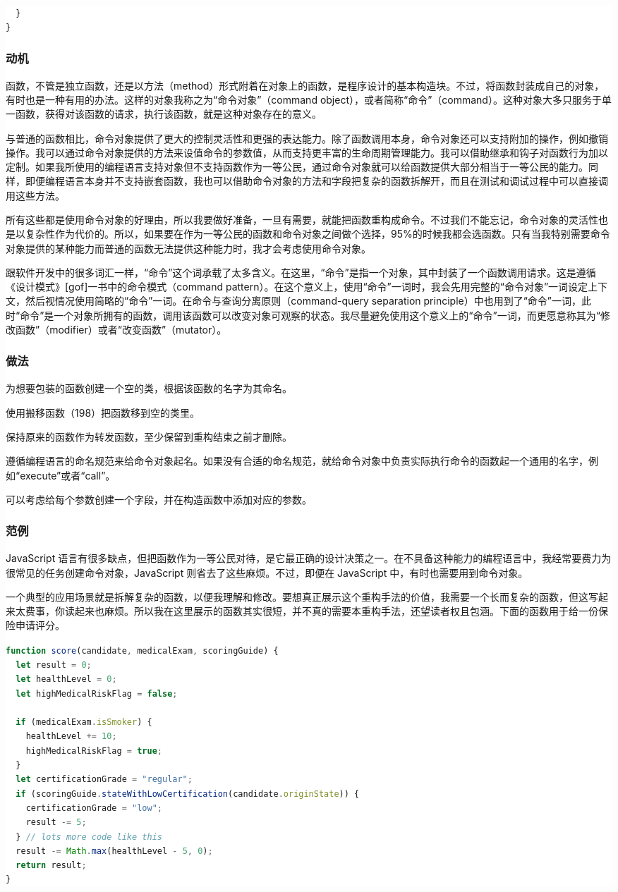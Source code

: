 ```js
  }
}
```

### 动机

函数，不管是独立函数，还是以方法（method）形式附着在对象上的函数，是程序设计的基本构造块。不过，将函数封装成自己的对象，有时也是一种有用的办法。这样的对象我称之为“命令对象”（command object），或者简称“命令”（command）。这种对象大多只服务于单一函数，获得对该函数的请求，执行该函数，就是这种对象存在的意义。

与普通的函数相比，命令对象提供了更大的控制灵活性和更强的表达能力。除了函数调用本身，命令对象还可以支持附加的操作，例如撤销操作。我可以通过命令对象提供的方法来设值命令的参数值，从而支持更丰富的生命周期管理能力。我可以借助继承和钩子对函数行为加以定制。如果我所使用的编程语言支持对象但不支持函数作为一等公民，通过命令对象就可以给函数提供大部分相当于一等公民的能力。同样，即便编程语言本身并不支持嵌套函数，我也可以借助命令对象的方法和字段把复杂的函数拆解开，而且在测试和调试过程中可以直接调用这些方法。

所有这些都是使用命令对象的好理由，所以我要做好准备，一旦有需要，就能把函数重构成命令。不过我们不能忘记，命令对象的灵活性也是以复杂性作为代价的。所以，如果要在作为一等公民的函数和命令对象之间做个选择，95%的时候我都会选函数。只有当我特别需要命令对象提供的某种能力而普通的函数无法提供这种能力时，我才会考虑使用命令对象。

跟软件开发中的很多词汇一样，“命令”这个词承载了太多含义。在这里，“命令”是指一个对象，其中封装了一个函数调用请求。这是遵循《设计模式》[gof]一书中的命令模式（command pattern）。在这个意义上，使用“命令”一词时，我会先用完整的“命令对象”一词设定上下文，然后视情况使用简略的“命令”一词。在命令与查询分离原则（command-query separation principle）中也用到了“命令”一词，此时“命令”是一个对象所拥有的函数，调用该函数可以改变对象可观察的状态。我尽量避免使用这个意义上的“命令”一词，而更愿意称其为“修改函数”（modifier）或者“改变函数”（mutator）。

### 做法

为想要包装的函数创建一个空的类，根据该函数的名字为其命名。

使用搬移函数（198）把函数移到空的类里。

保持原来的函数作为转发函数，至少保留到重构结束之前才删除。

遵循编程语言的命名规范来给命令对象起名。如果没有合适的命名规范，就给命令对象中负责实际执行命令的函数起一个通用的名字，例如“execute”或者“call”。

可以考虑给每个参数创建一个字段，并在构造函数中添加对应的参数。

### 范例

JavaScript 语言有很多缺点，但把函数作为一等公民对待，是它最正确的设计决策之一。在不具备这种能力的编程语言中，我经常要费力为很常见的任务创建命令对象，JavaScript 则省去了这些麻烦。不过，即便在 JavaScript 中，有时也需要用到命令对象。

一个典型的应用场景就是拆解复杂的函数，以便我理解和修改。要想真正展示这个重构手法的价值，我需要一个长而复杂的函数，但这写起来太费事，你读起来也麻烦。所以我在这里展示的函数其实很短，并不真的需要本重构手法，还望读者权且包涵。下面的函数用于给一份保险申请评分。

```js
function score(candidate, medicalExam, scoringGuide) {
  let result = 0;
  let healthLevel = 0;
  let highMedicalRiskFlag = false;

  if (medicalExam.isSmoker) {
    healthLevel += 10;
    highMedicalRiskFlag = true;
  }
  let certificationGrade = "regular";
  if (scoringGuide.stateWithLowCertification(candidate.originState)) {
    certificationGrade = "low";
    result -= 5;
  } // lots more code like this
  result -= Math.max(healthLevel - 5, 0);
  return result;
}
```
